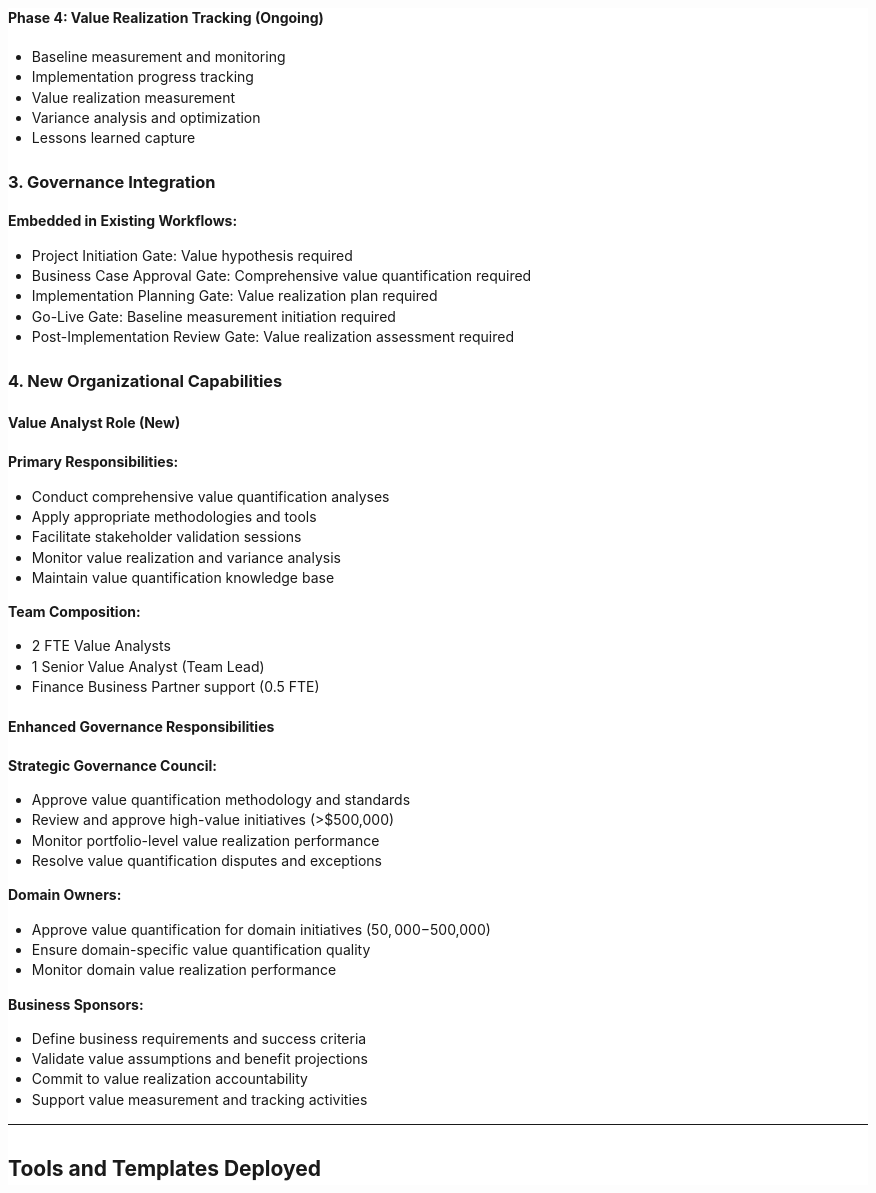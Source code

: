 #### Phase 4: Value Realization Tracking (Ongoing)
- Baseline measurement and monitoring
- Implementation progress tracking
- Value realization measurement
- Variance analysis and optimization
- Lessons learned capture

### 3. Governance Integration

**Embedded in Existing Workflows:**
- Project Initiation Gate: Value hypothesis required
- Business Case Approval Gate: Comprehensive value quantification required
- Implementation Planning Gate: Value realization plan required
- Go-Live Gate: Baseline measurement initiation required
- Post-Implementation Review Gate: Value realization assessment required

### 4. New Organizational Capabilities

#### Value Analyst Role (New)
**Primary Responsibilities:**
- Conduct comprehensive value quantification analyses
- Apply appropriate methodologies and tools
- Facilitate stakeholder validation sessions
- Monitor value realization and variance analysis
- Maintain value quantification knowledge base

**Team Composition:**
- 2 FTE Value Analysts
- 1 Senior Value Analyst (Team Lead)
- Finance Business Partner support (0.5 FTE)

#### Enhanced Governance Responsibilities

**Strategic Governance Council:**
- Approve value quantification methodology and standards
- Review and approve high-value initiatives (>$500,000)
- Monitor portfolio-level value realization performance
- Resolve value quantification disputes and exceptions

**Domain Owners:**
- Approve value quantification for domain initiatives ($50,000-$500,000)
- Ensure domain-specific value quantification quality
- Monitor domain value realization performance

**Business Sponsors:**
- Define business requirements and success criteria
- Validate value assumptions and benefit projections
- Commit to value realization accountability
- Support value measurement and tracking activities

---

## Tools and Templates Deployed
